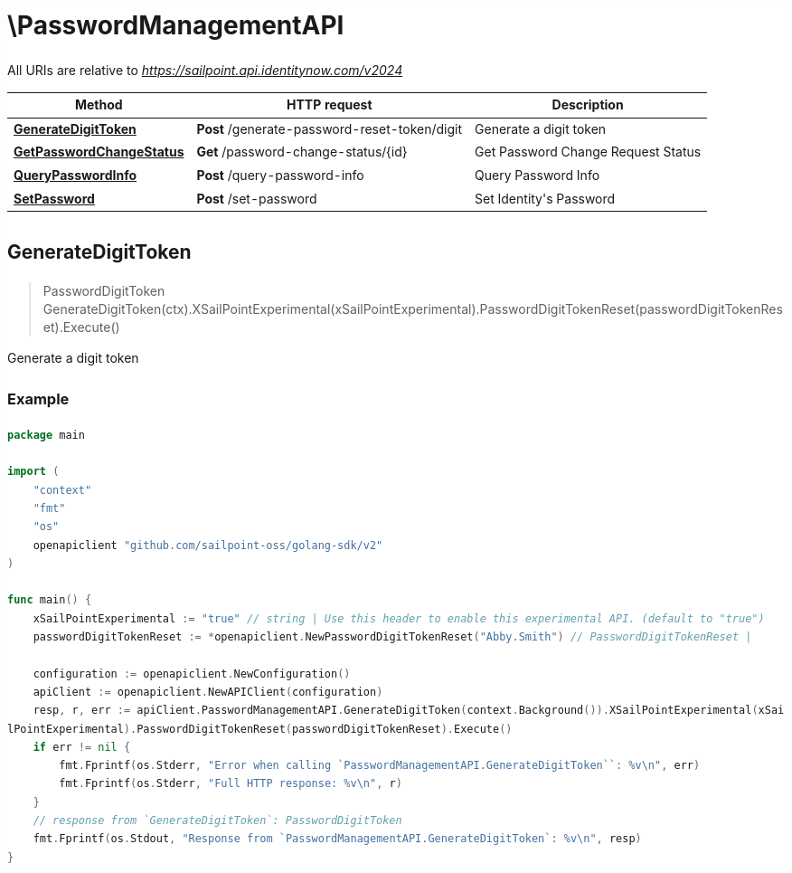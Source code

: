 # \PasswordManagementAPI

All URIs are relative to *https://sailpoint.api.identitynow.com/v2024*

Method | HTTP request | Description
------------- | ------------- | -------------
[**GenerateDigitToken**](PasswordManagementAPI.md#GenerateDigitToken) | **Post** /generate-password-reset-token/digit | Generate a digit token
[**GetPasswordChangeStatus**](PasswordManagementAPI.md#GetPasswordChangeStatus) | **Get** /password-change-status/{id} | Get Password Change Request Status
[**QueryPasswordInfo**](PasswordManagementAPI.md#QueryPasswordInfo) | **Post** /query-password-info | Query Password Info
[**SetPassword**](PasswordManagementAPI.md#SetPassword) | **Post** /set-password | Set Identity&#39;s Password



## GenerateDigitToken

> PasswordDigitToken GenerateDigitToken(ctx).XSailPointExperimental(xSailPointExperimental).PasswordDigitTokenReset(passwordDigitTokenReset).Execute()

Generate a digit token



### Example

```go
package main

import (
    "context"
    "fmt"
    "os"
    openapiclient "github.com/sailpoint-oss/golang-sdk/v2"
)

func main() {
    xSailPointExperimental := "true" // string | Use this header to enable this experimental API. (default to "true")
    passwordDigitTokenReset := *openapiclient.NewPasswordDigitTokenReset("Abby.Smith") // PasswordDigitTokenReset | 

    configuration := openapiclient.NewConfiguration()
    apiClient := openapiclient.NewAPIClient(configuration)
    resp, r, err := apiClient.PasswordManagementAPI.GenerateDigitToken(context.Background()).XSailPointExperimental(xSailPointExperimental).PasswordDigitTokenReset(passwordDigitTokenReset).Execute()
    if err != nil {
        fmt.Fprintf(os.Stderr, "Error when calling `PasswordManagementAPI.GenerateDigitToken``: %v\n", err)
        fmt.Fprintf(os.Stderr, "Full HTTP response: %v\n", r)
    }
    // response from `GenerateDigitToken`: PasswordDigitToken
    fmt.Fprintf(os.Stdout, "Response from `PasswordManagementAPI.GenerateDigitToken`: %v\n", resp)
}
```
